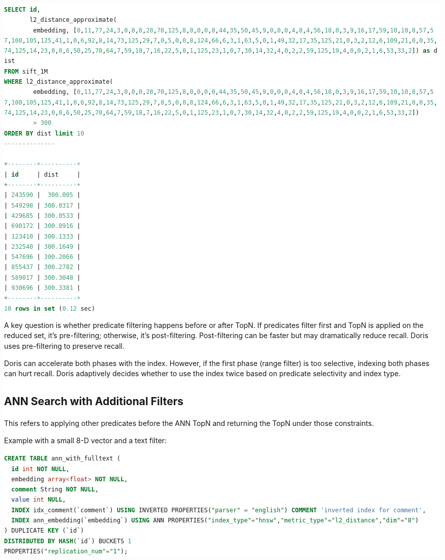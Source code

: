 ```sql
SELECT id,
       l2_distance_approximate(
        embedding, [0,11,77,24,3,0,0,0,28,70,125,8,0,0,0,0,44,35,50,45,9,0,0,0,4,0,4,56,18,0,3,9,16,17,59,10,10,8,57,57,100,105,125,41,1,0,6,92,8,14,73,125,29,7,0,5,0,0,8,124,66,6,3,1,63,5,0,1,49,32,17,35,125,21,0,3,2,12,6,109,21,0,0,35,74,125,14,23,0,0,6,50,25,70,64,7,59,18,7,16,22,5,0,1,125,23,1,0,7,30,14,32,4,0,2,2,59,125,19,4,0,0,2,1,6,53,33,2]) as dist
FROM sift_1M
WHERE l2_distance_approximate(
        embedding, [0,11,77,24,3,0,0,0,28,70,125,8,0,0,0,0,44,35,50,45,9,0,0,0,4,0,4,56,18,0,3,9,16,17,59,10,10,8,57,57,100,105,125,41,1,0,6,92,8,14,73,125,29,7,0,5,0,0,8,124,66,6,3,1,63,5,0,1,49,32,17,35,125,21,0,3,2,12,6,109,21,0,0,35,74,125,14,23,0,0,6,50,25,70,64,7,59,18,7,16,22,5,0,1,125,23,1,0,7,30,14,32,4,0,2,2,59,125,19,4,0,0,2,1,6,53,33,2])
        > 300
ORDER BY dist limit 10
--------------

+--------+----------+
| id     | dist     |
+--------+----------+
| 243590 |  300.005 |
| 549298 | 300.0317 |
| 429685 | 300.0533 |
| 690172 | 300.0916 |
| 123410 | 300.1333 |
| 232540 | 300.1649 |
| 547696 | 300.2066 |
| 855437 | 300.2782 |
| 589017 | 300.3048 |
| 930696 | 300.3381 |
+--------+----------+
10 rows in set (0.12 sec)
```

A key question is whether predicate filtering happens before or after TopN. If predicates filter first and TopN is applied on the reduced set, it’s pre-filtering; otherwise, it’s post-filtering. Post-filtering can be faster but may dramatically reduce recall. Doris uses pre-filtering to preserve recall.

Doris can accelerate both phases with the index. However, if the first phase (range filter) is too selective, indexing both phases can hurt recall. Doris adaptively decides whether to use the index twice based on predicate selectivity and index type.

## ANN Search with Additional Filters

This refers to applying other predicates before the ANN TopN and returning the TopN under those constraints.

Example with a small 8-D vector and a text filter:

```sql
CREATE TABLE ann_with_fulltext (
  id int NOT NULL,
  embedding array<float> NOT NULL,
  comment String NOT NULL,
  value int NULL,
  INDEX idx_comment(`comment`) USING INVERTED PROPERTIES("parser" = "english") COMMENT 'inverted index for comment',
  INDEX ann_embedding(`embedding`) USING ANN PROPERTIES("index_type"="hnsw","metric_type"="l2_distance","dim"="8")
) DUPLICATE KEY (`id`) 
DISTRIBUTED BY HASH(`id`) BUCKETS 1
PROPERTIES("replication_num"="1");
```
